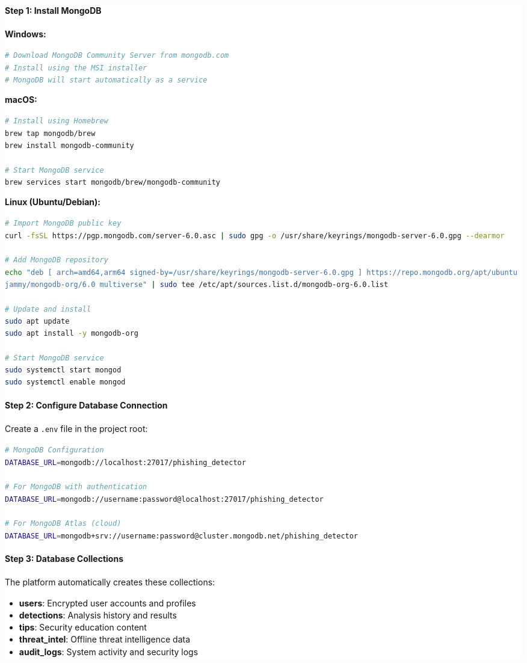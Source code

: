 #### Step 1: Install MongoDB
**Windows:**
```bash
# Download MongoDB Community Server from mongodb.com
# Install using the MSI installer
# MongoDB will start automatically as a service
```

**macOS:**
```bash
# Install using Homebrew
brew tap mongodb/brew
brew install mongodb-community

# Start MongoDB service
brew services start mongodb/brew/mongodb-community
```

**Linux (Ubuntu/Debian):**
```bash
# Import MongoDB public key
curl -fsSL https://pgp.mongodb.com/server-6.0.asc | sudo gpg -o /usr/share/keyrings/mongodb-server-6.0.gpg --dearmor

# Add MongoDB repository
echo "deb [ arch=amd64,arm64 signed-by=/usr/share/keyrings/mongodb-server-6.0.gpg ] https://repo.mongodb.org/apt/ubuntu jammy/mongodb-org/6.0 multiverse" | sudo tee /etc/apt/sources.list.d/mongodb-org-6.0.list

# Update and install
sudo apt update
sudo apt install -y mongodb-org

# Start MongoDB service
sudo systemctl start mongod
sudo systemctl enable mongod
```

#### Step 2: Configure Database Connection
Create a `.env` file in the project root:
```bash
# MongoDB Configuration
DATABASE_URL=mongodb://localhost:27017/phishing_detector

# For MongoDB with authentication
DATABASE_URL=mongodb://username:password@localhost:27017/phishing_detector

# For MongoDB Atlas (cloud)
DATABASE_URL=mongodb+srv://username:password@cluster.mongodb.net/phishing_detector
```

#### Step 3: Database Collections
The platform automatically creates these collections:
- **users**: Encrypted user accounts and profiles
- **detections**: Analysis history and results
- **tips**: Security education content
- **threat_intel**: Offline threat intelligence data
- **audit_logs**: System activity and security logs
